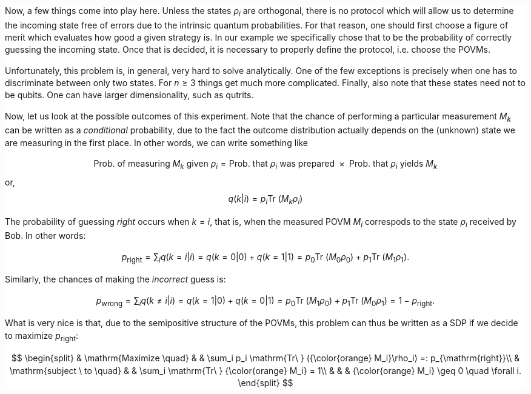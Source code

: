 
Now, a few things come into play here. Unless the states $\rho_i$ are orthogonal, there is no protocol which will allow us to determine the incoming state free of errors due to the intrinsic quantum probabilities. For that reason, one should first choose a figure of merit which evaluates how good a given strategy is. In our example we specifically chose that to be the probability of correctly guessing the incoming state. Once that is decided, it is necessary to properly define the protocol, i.e. choose the POVMs.

Unfortunately, this problem is, in general, very hard to solve analytically. One of the few exceptions is precisely when one has to discriminate between only two states. For $n \geq 3$ things get much more complicated. Finally, also note that these states need not to be qubits. One can have larger dimensionality, such as qutrits.

Now, let us look at the possible outcomes of this experiment. Note that the chance of performing a particular measurement $M_k$ can be written as a _conditional_ probability, due to the fact the outcome distribution actually depends on the (unknown) state we are measuring in the first place. In other words, we can write something like

$$
\mathrm{Prob.\ of\ measuring\ }M_k\mathrm{\ given\ }\rho_i=
\mathrm{Prob.\ that\ }\rho_i\mathrm{\ was\ prepared\ }
\times
\mathrm{\ Prob.\ that\ }\rho_i\mathrm{\ yields\ }M_k
$$
or, 
$$
q(k | i) = p_i \mathrm{Tr\ } (M_k \rho_i)
$$

The probability of guessing _right_ occurs when $k = i$, that is, when the measured POVM $M_i$ correspods to the state $\rho_i$ received by Bob. In other words:

$$
p_{\mathrm{right}} = \sum_i q(k = i| i) = q(k = 0|0) + q(k = 1 |1) = p_0 \mathrm{Tr\ } (M_0 \rho_0) + p_1 \mathrm{Tr\ } (M_1 \rho_1).
$$

Similarly, the chances of making the _incorrect_ guess is:

$$
p_{\mathrm{wrong}} = \sum_i q(k \neq i| i) = q(k = 1|0) + q(k = 0 |1) = p_0 \mathrm{Tr\ } (M_1 \rho_0) + p_1 \mathrm{Tr\ } (M_0 \rho_1) = 1 - p_{\mathrm{right}}.
$$

What is very nice is that, due to the semipositive structure of the POVMs, this problem can thus be written as a SDP if we decide to maximize $p_{\mathrm{right}}$: 

$$
\begin{split}
    & \mathrm{Maximize \quad}     & & \sum_i  p_i \mathrm{Tr\ } ({\color{orange} M_i}\rho_i) =: p_{\mathrm{right}}\\
    & \mathrm{subject \ to \quad} & & \sum_i  \mathrm{Tr\ } {\color{orange} M_i} = 1\\
                                & & & {\color{orange} M_i} \geq 0 \quad \forall i.
\end{split}
$$
